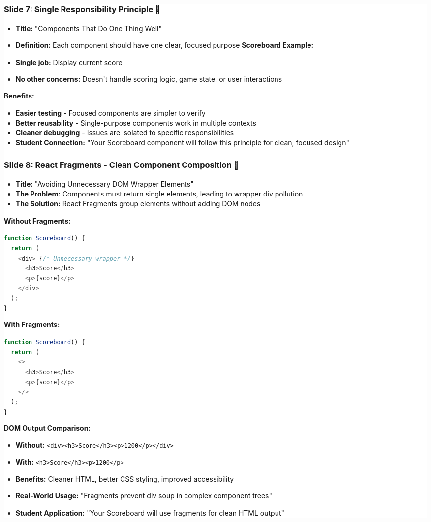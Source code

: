 ### **Slide 7: Single Responsibility Principle 🎯**

- **Title:** "Components That Do One Thing Well"
- **Definition:** Each component should have one clear, focused purpose
**Scoreboard Example:**

- **Single job:** Display current score
- **No other concerns:** Doesn't handle scoring logic, game state, or user interactions

**Benefits:**

- **Easier testing** - Focused components are simpler to verify
- **Better reusability** - Single-purpose components work in multiple contexts
- **Cleaner debugging** - Issues are isolated to specific responsibilities
- **Student Connection:** "Your Scoreboard component will follow this principle for clean, focused design"

### **Slide 8: React Fragments - Clean Component Composition 🧩**

- **Title:** "Avoiding Unnecessary DOM Wrapper Elements"
- **The Problem:** Components must return single elements, leading to wrapper div pollution
- **The Solution:** React Fragments group elements without adding DOM nodes

**Without Fragments:**
```javascript
function Scoreboard() {
  return (
    <div> {/* Unnecessary wrapper */}
      <h3>Score</h3>
      <p>{score}</p>
    </div>
  );
}
```

**With Fragments:**
```javascript
function Scoreboard() {
  return (
    <>
      <h3>Score</h3>
      <p>{score}</p>
    </>
  );
}
```

**DOM Output Comparison:**

- **Without:** `<div><h3>Score</h3><p>1200</p></div>`
- **With:** `<h3>Score</h3><p>1200</p>`

- **Benefits:** Cleaner HTML, better CSS styling, improved accessibility
- **Real-World Usage:** "Fragments prevent div soup in complex component trees"
- **Student Application:** "Your Scoreboard will use fragments for clean HTML output"
